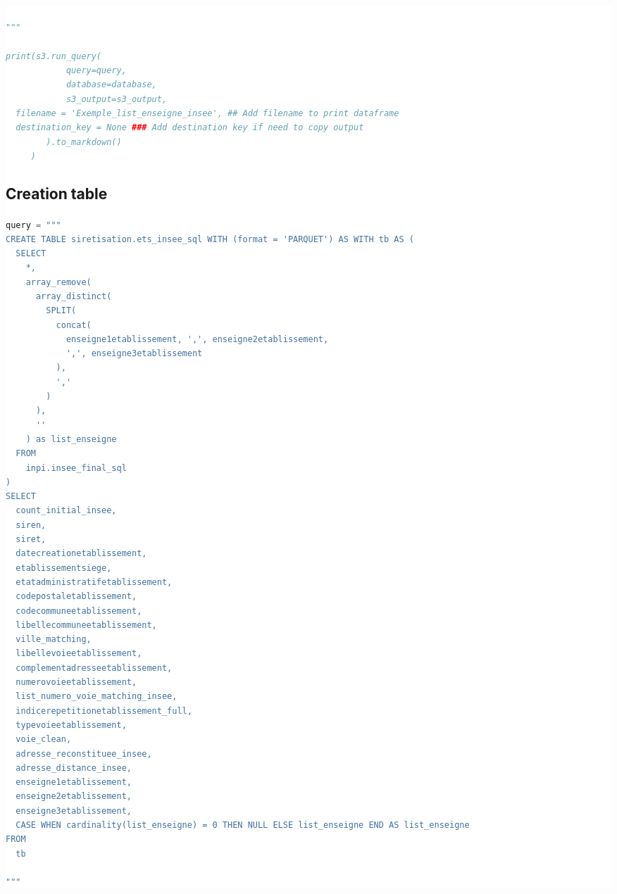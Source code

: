 ```python

"""

print(s3.run_query(
            query=query,
            database=database,
            s3_output=s3_output,
  filename = 'Exemple_list_enseigne_insee', ## Add filename to print dataframe
  destination_key = None ### Add destination key if need to copy output
        ).to_markdown()
     )
```

## Creation table

```python
query = """
CREATE TABLE siretisation.ets_insee_sql WITH (format = 'PARQUET') AS WITH tb AS (
  SELECT 
    *, 
    array_remove(
      array_distinct(
        SPLIT(
          concat(
            enseigne1etablissement, ',', enseigne2etablissement, 
            ',', enseigne3etablissement
          ), 
          ','
        )
      ), 
      ''
    ) as list_enseigne 
  FROM 
    inpi.insee_final_sql
) 
SELECT 
  count_initial_insee, 
  siren, 
  siret, 
  datecreationetablissement, 
  etablissementsiege, 
  etatadministratifetablissement, 
  codepostaletablissement, 
  codecommuneetablissement, 
  libellecommuneetablissement, 
  ville_matching, 
  libellevoieetablissement, 
  complementadresseetablissement, 
  numerovoieetablissement, 
  list_numero_voie_matching_insee, 
  indicerepetitionetablissement_full, 
  typevoieetablissement, 
  voie_clean, 
  adresse_reconstituee_insee, 
  adresse_distance_insee, 
  enseigne1etablissement, 
  enseigne2etablissement, 
  enseigne3etablissement, 
  CASE WHEN cardinality(list_enseigne) = 0 THEN NULL ELSE list_enseigne END AS list_enseigne 
FROM 
  tb

"""
```